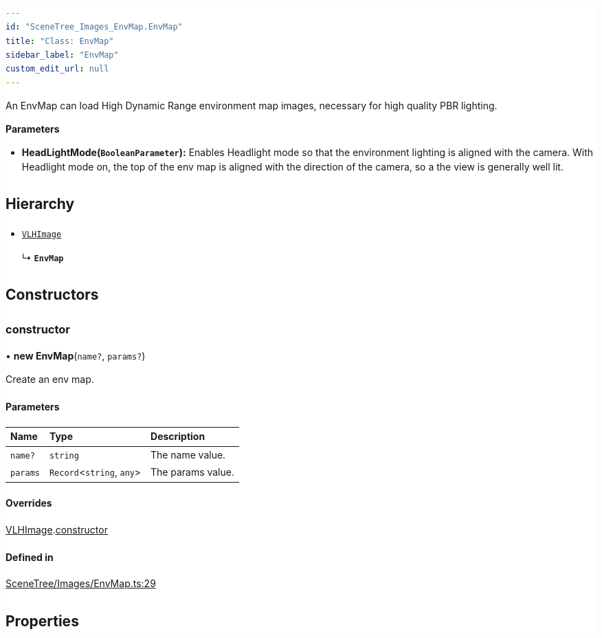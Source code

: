 ```yaml
---
id: "SceneTree_Images_EnvMap.EnvMap"
title: "Class: EnvMap"
sidebar_label: "EnvMap"
custom_edit_url: null
---
```




An EnvMap can load High Dynamic Range environment map images, necessary for high quality PBR lighting.

**Parameters**
* **HeadLightMode(`BooleanParameter`):** Enables Headlight mode so that the environment lighting is aligned with the camera.
With Headlight mode on, the top of the env map is aligned with the direction of the camera, so a the view is generally well lit.

## Hierarchy

- [`VLHImage`](SceneTree_Images_VLHImage.VLHImage)

  ↳ **`EnvMap`**

## Constructors

### constructor

• **new EnvMap**(`name?`, `params?`)

Create an env map.

#### Parameters

| Name | Type | Description |
| :------ | :------ | :------ |
| `name?` | `string` | The name value. |
| `params` | `Record`<`string`, `any`\> | The params value. |

#### Overrides

[VLHImage](SceneTree_Images_VLHImage.VLHImage).[constructor](SceneTree_Images_VLHImage.VLHImage#constructor)

#### Defined in

[SceneTree/Images/EnvMap.ts:29](https://github.com/ZeaInc/zea-engine/blob/d2f20572/src/SceneTree/Images/EnvMap.ts#L29)

## Properties
